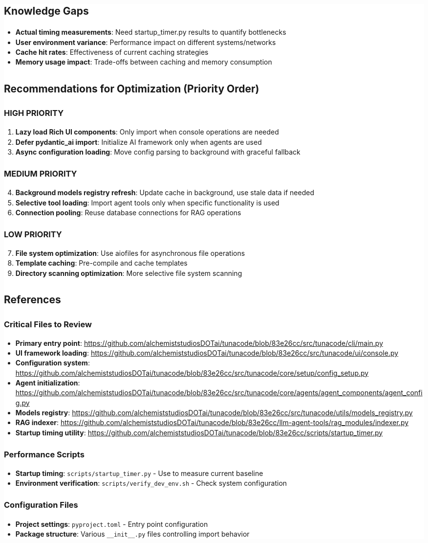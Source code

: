 ## Knowledge Gaps

- **Actual timing measurements**: Need startup_timer.py results to quantify bottlenecks
- **User environment variance**: Performance impact on different systems/networks
- **Cache hit rates**: Effectiveness of current caching strategies
- **Memory usage impact**: Trade-offs between caching and memory consumption

## Recommendations for Optimization (Priority Order)

### HIGH PRIORITY
1. **Lazy load Rich UI components**: Only import when console operations are needed
2. **Defer pydantic_ai import**: Initialize AI framework only when agents are used
3. **Async configuration loading**: Move config parsing to background with graceful fallback

### MEDIUM PRIORITY
4. **Background models registry refresh**: Update cache in background, use stale data if needed
5. **Selective tool loading**: Import agent tools only when specific functionality is used
6. **Connection pooling**: Reuse database connections for RAG operations

### LOW PRIORITY
7. **File system optimization**: Use aiofiles for asynchronous file operations
8. **Template caching**: Pre-compile and cache templates
9. **Directory scanning optimization**: More selective file system scanning

## References

### Critical Files to Review
- **Primary entry point**: https://github.com/alchemiststudiosDOTai/tunacode/blob/83e26cc/src/tunacode/cli/main.py
- **UI framework loading**: https://github.com/alchemiststudiosDOTai/tunacode/blob/83e26cc/src/tunacode/ui/console.py
- **Configuration system**: https://github.com/alchemiststudiosDOTai/tunacode/blob/83e26cc/src/tunacode/core/setup/config_setup.py
- **Agent initialization**: https://github.com/alchemiststudiosDOTai/tunacode/blob/83e26cc/src/tunacode/core/agents/agent_components/agent_config.py
- **Models registry**: https://github.com/alchemiststudiosDOTai/tunacode/blob/83e26cc/src/tunacode/utils/models_registry.py
- **RAG indexer**: https://github.com/alchemiststudiosDOTai/tunacode/blob/83e26cc/llm-agent-tools/rag_modules/indexer.py
- **Startup timing utility**: https://github.com/alchemiststudiosDOTai/tunacode/blob/83e26cc/scripts/startup_timer.py

### Performance Scripts
- **Startup timing**: `scripts/startup_timer.py` - Use to measure current baseline
- **Environment verification**: `scripts/verify_dev_env.sh` - Check system configuration

### Configuration Files
- **Project settings**: `pyproject.toml` - Entry point configuration
- **Package structure**: Various `__init__.py` files controlling import behavior
